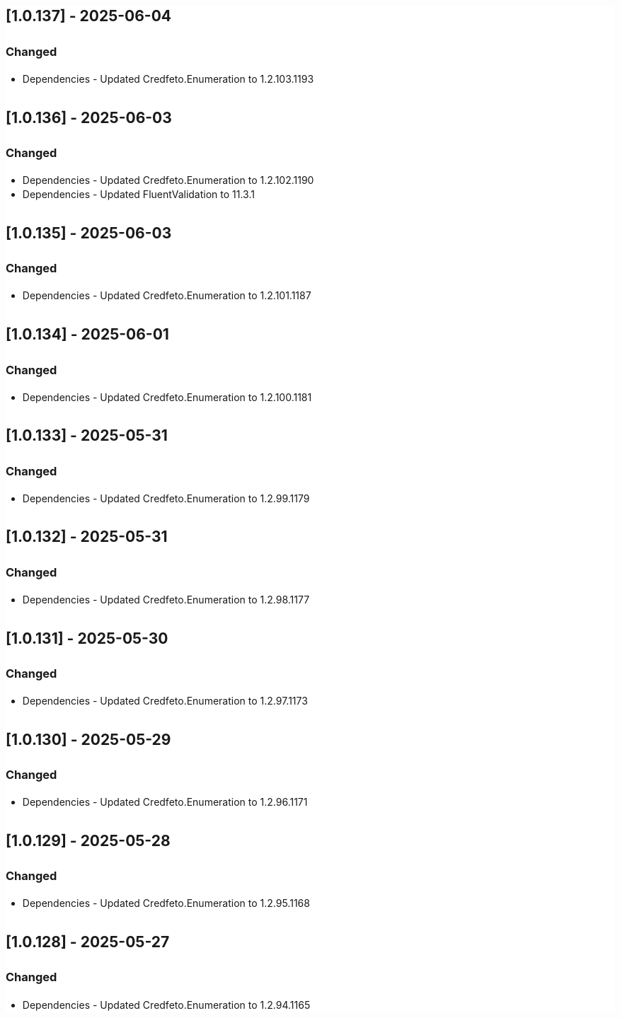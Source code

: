 ## [1.0.137] - 2025-06-04
### Changed
- Dependencies - Updated Credfeto.Enumeration to 1.2.103.1193

## [1.0.136] - 2025-06-03
### Changed
- Dependencies - Updated Credfeto.Enumeration to 1.2.102.1190
- Dependencies - Updated FluentValidation to 11.3.1

## [1.0.135] - 2025-06-03
### Changed
- Dependencies - Updated Credfeto.Enumeration to 1.2.101.1187

## [1.0.134] - 2025-06-01
### Changed
- Dependencies - Updated Credfeto.Enumeration to 1.2.100.1181

## [1.0.133] - 2025-05-31
### Changed
- Dependencies - Updated Credfeto.Enumeration to 1.2.99.1179

## [1.0.132] - 2025-05-31
### Changed
- Dependencies - Updated Credfeto.Enumeration to 1.2.98.1177

## [1.0.131] - 2025-05-30
### Changed
- Dependencies - Updated Credfeto.Enumeration to 1.2.97.1173

## [1.0.130] - 2025-05-29
### Changed
- Dependencies - Updated Credfeto.Enumeration to 1.2.96.1171

## [1.0.129] - 2025-05-28
### Changed
- Dependencies - Updated Credfeto.Enumeration to 1.2.95.1168

## [1.0.128] - 2025-05-27
### Changed
- Dependencies - Updated Credfeto.Enumeration to 1.2.94.1165
